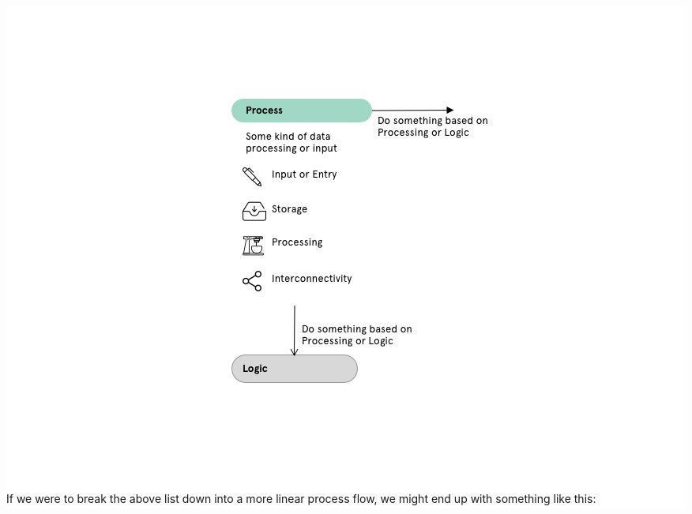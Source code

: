 ![](../_assets/ff1fa37af2dd2611e56fe2adbec879203297d836-842x595.png)

If we were to break the above list down into a more linear process flow, we might end up with something like this:
